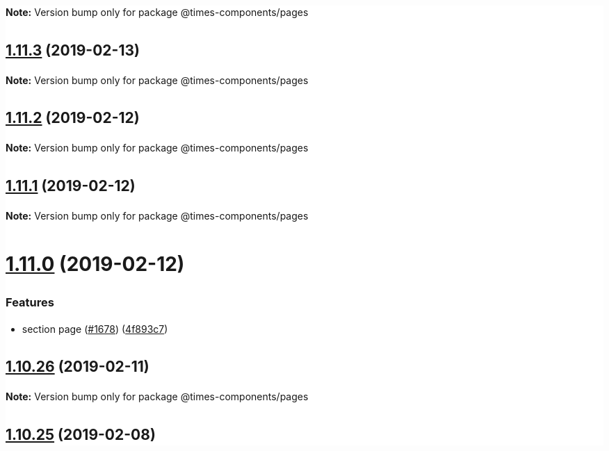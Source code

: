 **Note:** Version bump only for package @times-components/pages





## [1.11.3](https://github.com/newsuk/times-components/compare/@times-components/pages@1.11.2...@times-components/pages@1.11.3) (2019-02-13)

**Note:** Version bump only for package @times-components/pages





## [1.11.2](https://github.com/newsuk/times-components/compare/@times-components/pages@1.11.1...@times-components/pages@1.11.2) (2019-02-12)

**Note:** Version bump only for package @times-components/pages





## [1.11.1](https://github.com/newsuk/times-components/compare/@times-components/pages@1.11.0...@times-components/pages@1.11.1) (2019-02-12)

**Note:** Version bump only for package @times-components/pages





# [1.11.0](https://github.com/newsuk/times-components/compare/@times-components/pages@1.10.26...@times-components/pages@1.11.0) (2019-02-12)


### Features

* section page ([#1678](https://github.com/newsuk/times-components/issues/1678)) ([4f893c7](https://github.com/newsuk/times-components/commit/4f893c7))





## [1.10.26](https://github.com/newsuk/times-components/compare/@times-components/pages@1.10.25...@times-components/pages@1.10.26) (2019-02-11)

**Note:** Version bump only for package @times-components/pages





## [1.10.25](https://github.com/newsuk/times-components/compare/@times-components/pages@1.10.24...@times-components/pages@1.10.25) (2019-02-08)
